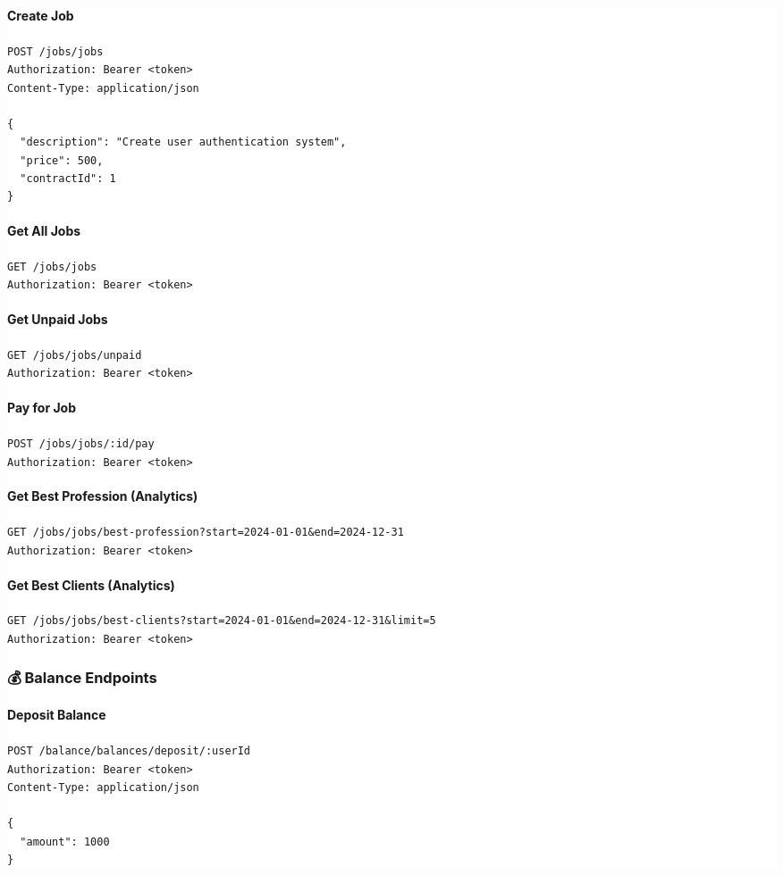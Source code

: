 #### Create Job
```http
POST /jobs/jobs
Authorization: Bearer <token>
Content-Type: application/json

{
  "description": "Create user authentication system",
  "price": 500,
  "contractId": 1
}
```

#### Get All Jobs
```http
GET /jobs/jobs
Authorization: Bearer <token>
```

#### Get Unpaid Jobs
```http
GET /jobs/jobs/unpaid
Authorization: Bearer <token>
```

#### Pay for Job
```http
POST /jobs/jobs/:id/pay
Authorization: Bearer <token>
```

#### Get Best Profession (Analytics)
```http
GET /jobs/jobs/best-profession?start=2024-01-01&end=2024-12-31
Authorization: Bearer <token>
```

#### Get Best Clients (Analytics)
```http
GET /jobs/jobs/best-clients?start=2024-01-01&end=2024-12-31&limit=5
Authorization: Bearer <token>
```

### 💰 Balance Endpoints

#### Deposit Balance
```http
POST /balance/balances/deposit/:userId
Authorization: Bearer <token>
Content-Type: application/json

{
  "amount": 1000
}
```
